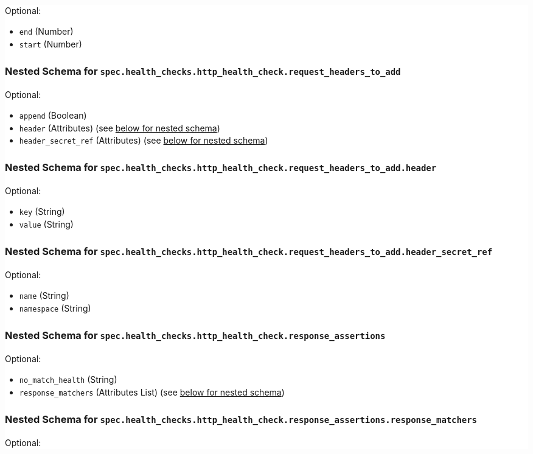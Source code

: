 Optional:

- `end` (Number)
- `start` (Number)


<a id="nestedatt--spec--health_checks--http_health_check--request_headers_to_add"></a>
### Nested Schema for `spec.health_checks.http_health_check.request_headers_to_add`

Optional:

- `append` (Boolean)
- `header` (Attributes) (see [below for nested schema](#nestedatt--spec--health_checks--http_health_check--request_headers_to_add--header))
- `header_secret_ref` (Attributes) (see [below for nested schema](#nestedatt--spec--health_checks--http_health_check--request_headers_to_add--header_secret_ref))

<a id="nestedatt--spec--health_checks--http_health_check--request_headers_to_add--header"></a>
### Nested Schema for `spec.health_checks.http_health_check.request_headers_to_add.header`

Optional:

- `key` (String)
- `value` (String)


<a id="nestedatt--spec--health_checks--http_health_check--request_headers_to_add--header_secret_ref"></a>
### Nested Schema for `spec.health_checks.http_health_check.request_headers_to_add.header_secret_ref`

Optional:

- `name` (String)
- `namespace` (String)



<a id="nestedatt--spec--health_checks--http_health_check--response_assertions"></a>
### Nested Schema for `spec.health_checks.http_health_check.response_assertions`

Optional:

- `no_match_health` (String)
- `response_matchers` (Attributes List) (see [below for nested schema](#nestedatt--spec--health_checks--http_health_check--response_assertions--response_matchers))

<a id="nestedatt--spec--health_checks--http_health_check--response_assertions--response_matchers"></a>
### Nested Schema for `spec.health_checks.http_health_check.response_assertions.response_matchers`

Optional:
